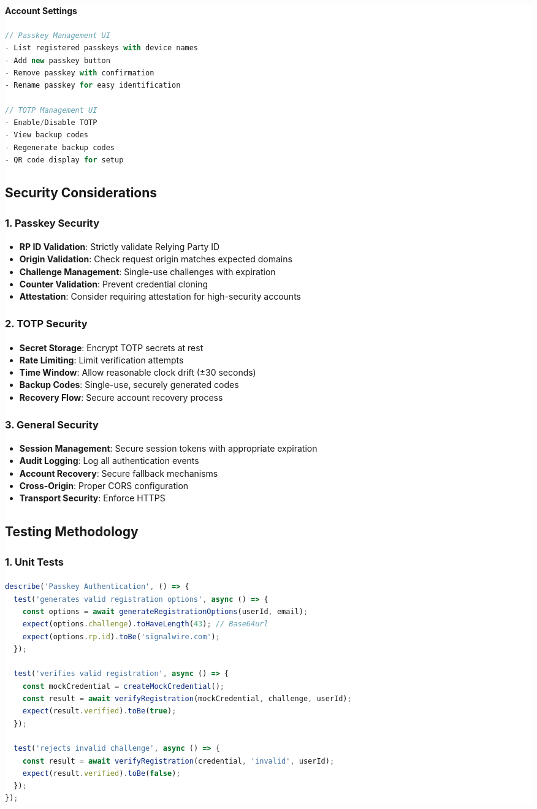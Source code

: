 #### Account Settings
```typescript
// Passkey Management UI
- List registered passkeys with device names
- Add new passkey button
- Remove passkey with confirmation
- Rename passkey for easy identification

// TOTP Management UI
- Enable/Disable TOTP
- View backup codes
- Regenerate backup codes
- QR code display for setup
```

## Security Considerations

### 1. Passkey Security
- **RP ID Validation**: Strictly validate Relying Party ID
- **Origin Validation**: Check request origin matches expected domains
- **Challenge Management**: Single-use challenges with expiration
- **Counter Validation**: Prevent credential cloning
- **Attestation**: Consider requiring attestation for high-security accounts

### 2. TOTP Security
- **Secret Storage**: Encrypt TOTP secrets at rest
- **Rate Limiting**: Limit verification attempts
- **Time Window**: Allow reasonable clock drift (±30 seconds)
- **Backup Codes**: Single-use, securely generated codes
- **Recovery Flow**: Secure account recovery process

### 3. General Security
- **Session Management**: Secure session tokens with appropriate expiration
- **Audit Logging**: Log all authentication events
- **Account Recovery**: Secure fallback mechanisms
- **Cross-Origin**: Proper CORS configuration
- **Transport Security**: Enforce HTTPS

## Testing Methodology

### 1. Unit Tests
```typescript
describe('Passkey Authentication', () => {
  test('generates valid registration options', async () => {
    const options = await generateRegistrationOptions(userId, email);
    expect(options.challenge).toHaveLength(43); // Base64url
    expect(options.rp.id).toBe('signalwire.com');
  });

  test('verifies valid registration', async () => {
    const mockCredential = createMockCredential();
    const result = await verifyRegistration(mockCredential, challenge, userId);
    expect(result.verified).toBe(true);
  });

  test('rejects invalid challenge', async () => {
    const result = await verifyRegistration(credential, 'invalid', userId);
    expect(result.verified).toBe(false);
  });
});

```